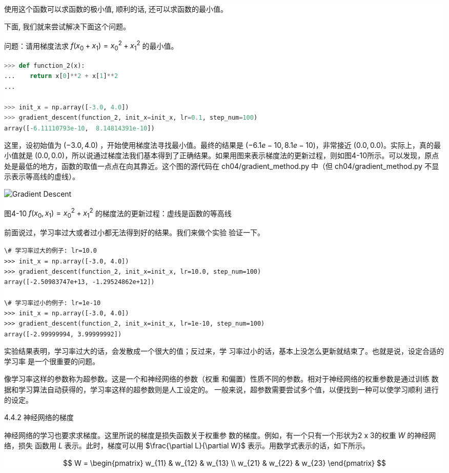 使用这个函数可以求函数的极小值, 顺利的话, 还可以求函数的最小值。

下面, 我们就来尝试解决下面这个问题。


问题：请用梯度法求 $f(x_0 + x_1) = x_0^2 + x_1^2$ 的最小值。

```python
>>> def function_2(x):
...    return x[0]**2 + x[1]**2
...

>>> init_x = np.array([-3.0, 4.0])
>>> gradient_descent(function_2, init_x=init_x, lr=0.1, step_num=100)
array([-6.11110793e-10,  8.14814391e-10])
```

这里，设初始值为 $(-3.0, 4.0)$ ，开始使用梯度法寻找最小值。最终的结果是 $(-6.1e-10, 8.1e-10)$，非常接近 $(0.0, 0.0)$。实际上，真的最小值就是 $(0.0, 0.0)$，所以说通过梯度法我们基本得到了正确结果。如果用图来表示梯度法的更新过程，则如图4-10所示。可以发现，原点处是最低的地方，函数的取值一点点在向其靠近。这个图的源代码在 ch04/gradient_method.py 中（但 ch04/gradient_method.py 不显示表示等高线的虚线）。

![Gradient Descent](24_0.png)

图4-10 $f(x_0, x_1) = x_0^2 + x_1^2$ 的梯度法的更新过程：虚线是函数的等高线


前面说过，学习率过大或者过小都无法得到好的结果。我们来做个实验
验证一下。

``` 
\# 学习率过大的例子: lr=10.0
>>> init_x = np.array([-3.0, 4.0])
>>> gradient_descent(function_2, init_x=init_x, lr=10.0, step_num=100)
array([-2.50983747e+13, -1.29524862e+12])

\# 学习率过小的例子: lr=1e-10
>>> init_x = np.array([-3.0, 4.0])
>>> gradient_descent(function_2, init_x=init_x, lr=1e-10, step_num=100)
array([-2.99999994, 3.99999992])
```

实验结果表明，学习率过大的话，会发散成一个很大的值；反过来，学
习率过小的话，基本上没怎么更新就结束了。也就是说，设定合适的学习率
是一个很重要的问题。

像学习率这样的参数称为超参数。这是一个和神经网络的参数（权重
和偏置）性质不同的参数。相对于神经网络的权重参数是通过训练
数据和学习算法自动获得的，学习率这样的超参数则是人工设定的。
一般来说，超参数需要尝试多个值，以便找到一种可以使学习顺利
进行的设定。

4.4.2 神经网络的梯度

神经网络的学习也要求求梯度。这里所说的梯度是损失函数关于权重参
数的梯度。例如，有一个只有一个形状为2 x 3的权重 $W$ 的神经网络，损失
函数用 $L$ 表示。此时，梯度可以用 $\frac{\partial L}{\partial W}$ 表示。用数学式表示的话，如下所示。

$$
W = \begin{pmatrix}
w_{11} & w_{12} & w_{13} \\
w_{21} & w_{22} & w_{23} 
\end{pmatrix}
$$
